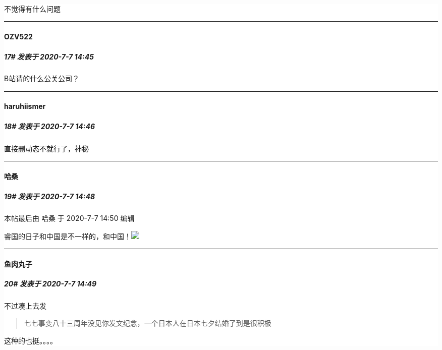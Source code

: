 不觉得有什么问题







*****

####  OZV522  
##### 17#       发表于 2020-7-7 14:45




B站请的什么公关公司？







*****

####  haruhiismer  
##### 18#       发表于 2020-7-7 14:46




直接删动态不就行了，神秘







*****

####  哈桑  
##### 19#       发表于 2020-7-7 14:48



 本帖最后由 哈桑 于 2020-7-7 14:50 编辑 

睿国的日子和中国是不一样的，和中国！<img src="https://static.saraba1st.com/image/smiley/face2017/048.png" referrerpolicy="no-referrer">







*****

####  鱼肉丸子  
##### 20#       发表于 2020-7-7 14:49




不过凑上去发<blockquote>七七事变八十三周年没见你发文纪念，一个日本人在日本七夕结婚了到是很积极</blockquote>

这种的也挺。。。。
